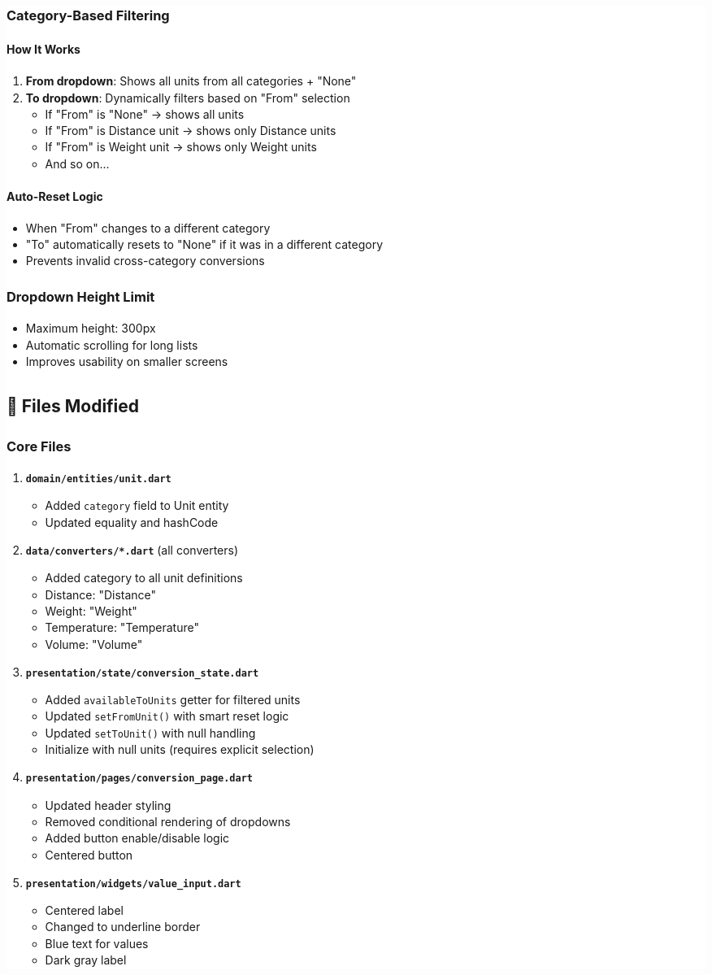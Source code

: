 ### Category-Based Filtering

#### How It Works
1. **From dropdown**: Shows all units from all categories + "None"
2. **To dropdown**: Dynamically filters based on "From" selection
   - If "From" is "None" → shows all units
   - If "From" is Distance unit → shows only Distance units
   - If "From" is Weight unit → shows only Weight units
   - And so on...

#### Auto-Reset Logic
- When "From" changes to a different category
- "To" automatically resets to "None" if it was in a different category
- Prevents invalid cross-category conversions

### Dropdown Height Limit
- Maximum height: 300px
- Automatic scrolling for long lists
- Improves usability on smaller screens

## 📝 Files Modified

### Core Files
1. **`domain/entities/unit.dart`**
   - Added `category` field to Unit entity
   - Updated equality and hashCode

2. **`data/converters/*.dart`** (all converters)
   - Added category to all unit definitions
   - Distance: "Distance"
   - Weight: "Weight"
   - Temperature: "Temperature"
   - Volume: "Volume"

3. **`presentation/state/conversion_state.dart`**
   - Added `availableToUnits` getter for filtered units
   - Updated `setFromUnit()` with smart reset logic
   - Updated `setToUnit()` with null handling
   - Initialize with null units (requires explicit selection)

4. **`presentation/pages/conversion_page.dart`**
   - Updated header styling
   - Removed conditional rendering of dropdowns
   - Added button enable/disable logic
   - Centered button

5. **`presentation/widgets/value_input.dart`**
   - Centered label
   - Changed to underline border
   - Blue text for values
   - Dark gray label
